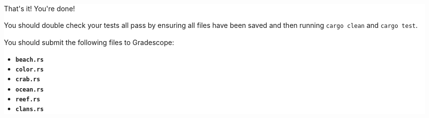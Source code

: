  That's it! You're done!

 You should double check your tests all pass by ensuring all files have been saved and then running `cargo clean` and `cargo test`.

 You should submit the following files to Gradescope:
  - __`beach.rs`__
  - __`color.rs`__
  - __`crab.rs`__
  - __`ocean.rs`__
  - __`reef.rs`__
  - __`clans.rs`__
